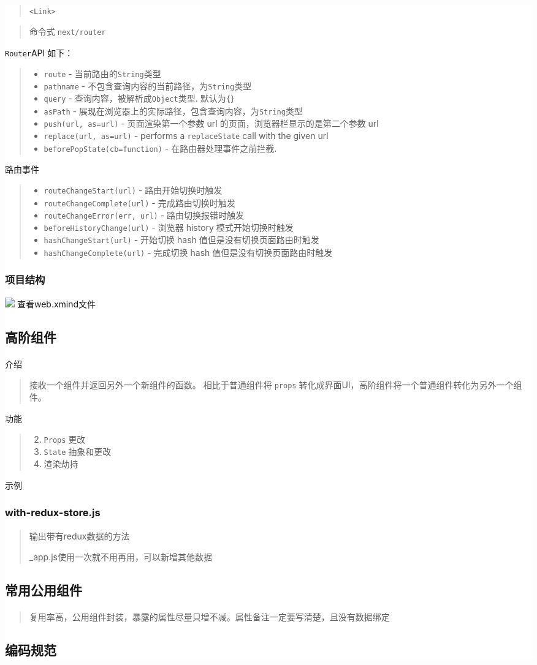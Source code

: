 > ``<Link>``

> 命令式 ``next/router``

`Router`API 如下：

> - `route` - 当前路由的`String`类型
> - `pathname` - 不包含查询内容的当前路径，为`String`类型
> - `query` - 查询内容，被解析成`Object`类型. 默认为`{}`
> - `asPath` - 展现在浏览器上的实际路径，包含查询内容，为`String`类型
> - `push(url, as=url)` - 页面渲染第一个参数 url 的页面，浏览器栏显示的是第二个参数 url
> - `replace(url, as=url)` - performs a `replaceState` call with the given url
> - `beforePopState(cb=function)` - 在路由器处理事件之前拦截.

路由事件

> - `routeChangeStart(url)` - 路由开始切换时触发
> - `routeChangeComplete(url)` - 完成路由切换时触发
> - `routeChangeError(err, url)` - 路由切换报错时触发
> - `beforeHistoryChange(url)` - 浏览器 history 模式开始切换时触发
> - `hashChangeStart(url)` - 开始切换 hash 值但是没有切换页面路由时触发
> - `hashChangeComplete(url)` - 完成切换 hash 值但是没有切换页面路由时触发

### 项目结构

![](./web.xmind)
查看web.xmind文件

## 高阶组件

介绍

> 接收一个组件并返回另外一个新组件的函数。 相比于普通组件将 `props` 转化成界面UI，高阶组件将一个普通组件转化为另外一个组件。

功能

> 2. `Props` 更改
> 3. `State` 抽象和更改
> 4. 渲染劫持

示例



### with-redux-store.js

> 输出带有redux数据的方法
>
> _app.js使用一次就不用再用，可以新增其他数据
>
## 常用公用组件

> 复用率高，公用组件封装，暴露的属性尽量只增不减。属性备注一定要写清楚，且没有数据绑定

## 编码规范
